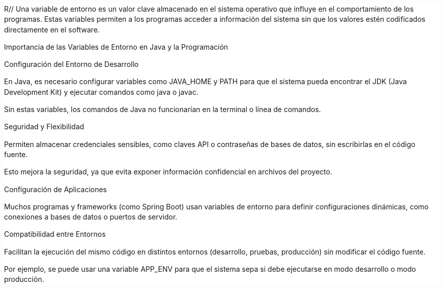 

R// Una variable de entorno es un valor clave almacenado en el sistema operativo que influye en el comportamiento de los programas. Estas variables permiten a los programas acceder a información del sistema sin que los valores estén codificados directamente en el software. 

 

 

Importancia de las Variables de Entorno en Java y la Programación 

 

Configuración del Entorno de Desarrollo 

 

En Java, es necesario configurar variables como JAVA_HOME y PATH para que el sistema pueda encontrar el JDK (Java Development Kit) y ejecutar comandos como java o javac. 

Sin estas variables, los comandos de Java no funcionarían en la terminal o línea de comandos. 

 

Seguridad y Flexibilidad 

 

Permiten almacenar credenciales sensibles, como claves API o contraseñas de bases de datos, sin escribirlas en el código fuente. 

Esto mejora la seguridad, ya que evita exponer información confidencial en archivos del proyecto. 

 

Configuración de Aplicaciones 

 

Muchos programas y frameworks (como Spring Boot) usan variables de entorno para definir configuraciones dinámicas, como conexiones a bases de datos o puertos de servidor. 

 

Compatibilidad entre Entornos 

 

Facilitan la ejecución del mismo código en distintos entornos (desarrollo, pruebas, producción) sin modificar el código fuente. 

Por ejemplo, se puede usar una variable APP_ENV para que el sistema sepa si debe ejecutarse en modo desarrollo o modo producción. 

